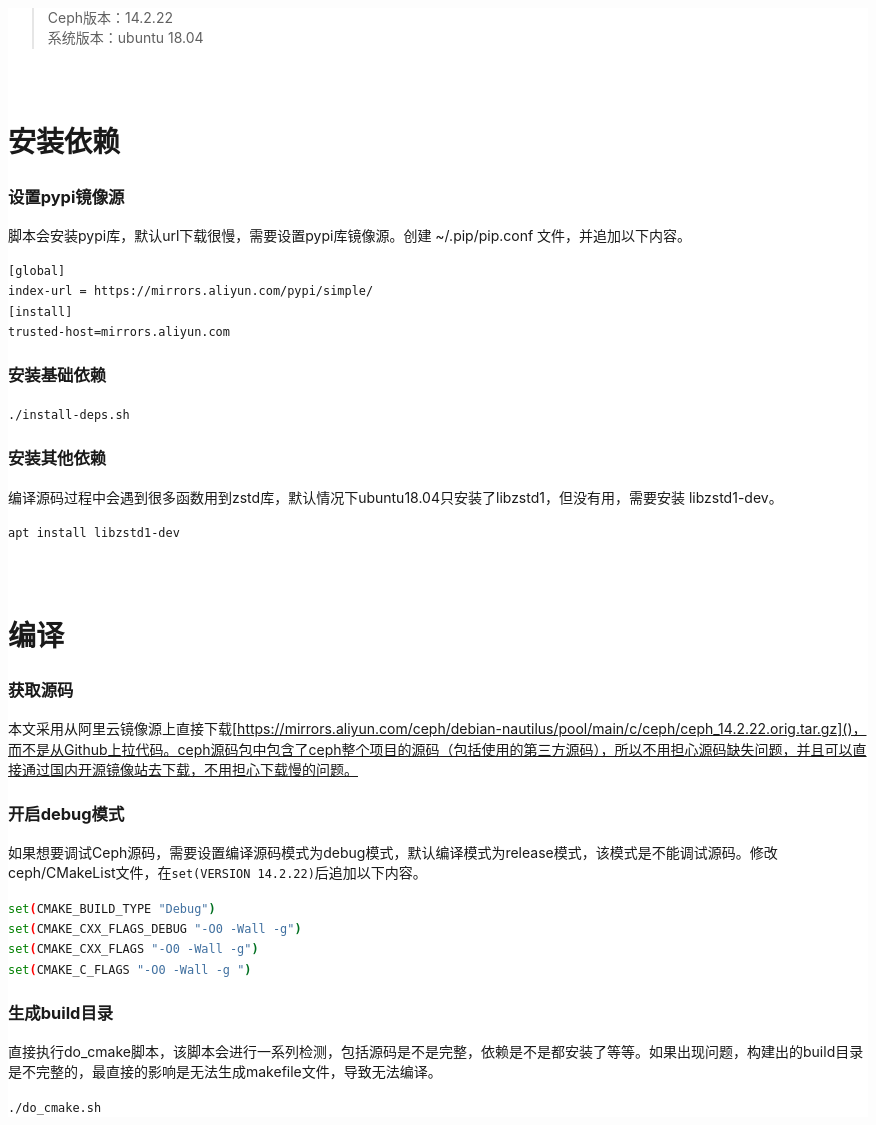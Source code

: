 > Ceph版本：14.2.22  
> 系统版本：ubuntu 18.04  

&nbsp;
# 安装依赖
### 设置pypi镜像源
脚本会安装pypi库，默认url下载很慢，需要设置pypi库镜像源。创建 ~/.pip/pip.conf 文件，并追加以下内容。
```bash
[global]
index-url = https://mirrors.aliyun.com/pypi/simple/
[install]
trusted-host=mirrors.aliyun.com
```

### 安装基础依赖
```bash
./install-deps.sh
```

### 安装其他依赖
编译源码过程中会遇到很多函数用到zstd库，默认情况下ubuntu18.04只安装了libzstd1，但没有用，需要安装 libzstd1-dev。
```bash
apt install libzstd1-dev
```

&nbsp;
&nbsp;
# 编译
### 获取源码
本文采用从阿里云镜像源上直接下载[https://mirrors.aliyun.com/ceph/debian-nautilus/pool/main/c/ceph/ceph_14.2.22.orig.tar.gz]()，而不是从Github上拉代码。ceph源码包中包含了ceph整个项目的源码（包括使用的第三方源码），所以不用担心源码缺失问题，并且可以直接通过国内开源镜像站去下载，不用担心下载慢的问题。

### 开启debug模式
如果想要调试Ceph源码，需要设置编译源码模式为debug模式，默认编译模式为release模式，该模式是不能调试源码。修改ceph/CMakeList文件，在`set(VERSION 14.2.22)`后追加以下内容。
```bash
set(CMAKE_BUILD_TYPE "Debug")
set(CMAKE_CXX_FLAGS_DEBUG "-O0 -Wall -g")
set(CMAKE_CXX_FLAGS "-O0 -Wall -g")
set(CMAKE_C_FLAGS "-O0 -Wall -g ")
```

### 生成build目录
直接执行do_cmake脚本，该脚本会进行一系列检测，包括源码是不是完整，依赖是不是都安装了等等。如果出现问题，构建出的build目录是不完整的，最直接的影响是无法生成makefile文件，导致无法编译。
```bash
./do_cmake.sh
```
